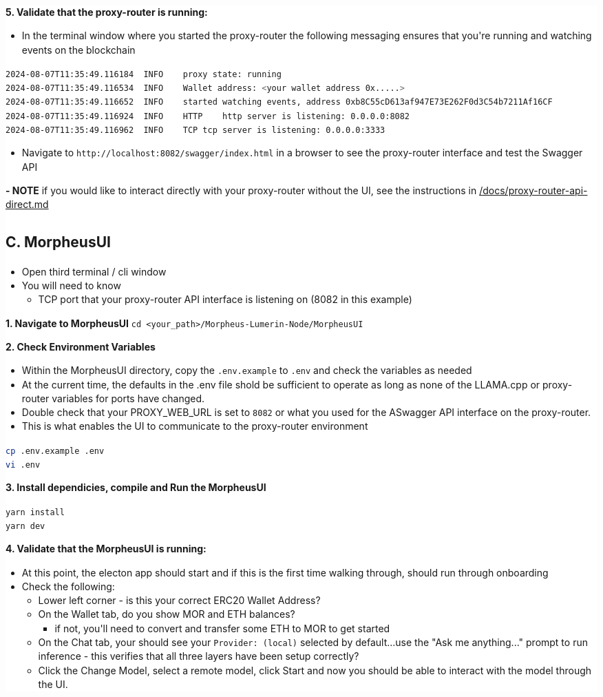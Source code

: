 **5. Validate that the proxy-router is running:**
- In the terminal window where you started the proxy-router the following messaging ensures that you're running and watching events on the blockchain 
```sh
2024-08-07T11:35:49.116184	INFO	proxy state: running
2024-08-07T11:35:49.116534	INFO	Wallet address: <your wallet address 0x.....>
2024-08-07T11:35:49.116652	INFO	started watching events, address 0xb8C55cD613af947E73E262F0d3C54b7211Af16CF
2024-08-07T11:35:49.116924	INFO	HTTP	http server is listening: 0.0.0.0:8082
2024-08-07T11:35:49.116962	INFO	TCP	tcp server is listening: 0.0.0.0:3333
```
- Navigate to `http://localhost:8082/swagger/index.html` in a browser to see the proxy-router interface and test the Swagger API

**- NOTE** if you would like to interact directly with your proxy-router without the UI, see the instructions in [/docs/proxy-router-api-direct.md](/docs/proxy-router-api-direct.md)

## **C. MorpheusUI**
* Open third terminal / cli window 
* You will need to know 
  * TCP port that your proxy-router API interface is listening on (8082 in this example)

**1. Navigate to MorpheusUI**
`cd <your_path>/Morpheus-Lumerin-Node/MorpheusUI`

**2. Check Environment Variables**
- Within the MorpheusUI directory, copy the `.env.example` to `.env` and check the variables as needed 
- At the current time, the defaults in the .env file shold be sufficient to operate as long as none of the LLAMA.cpp or proxy-router variables for ports have changed. 
- Double check that your PROXY_WEB_URL is set to `8082` or what you used for the ASwagger API interface on the proxy-router. 
- This is what enables the UI to communicate to the proxy-router environment 

```sh
cp .env.example .env
vi .env 
```

**3. Install dependicies, compile and Run the MorpheusUI**
```sh
yarn install
yarn dev
```

**4. Validate that the MorpheusUI is running:**
- At this point, the electon app should start and if this is the first time walking through, should run through onboarding 
- Check the following: 
  - Lower left corner - is this your correct ERC20 Wallet Address? 
  - On the Wallet tab, do you show MOR and ETH balances? 
    - if not, you'll need to convert and transfer some ETH to MOR to get started
  - On the Chat tab, your should see your `Provider: (local)` selected by default...use the "Ask me anything..." prompt to run inference - this verifies that all three layers have been setup correctly?
  - Click the Change Model, select a remote model, click Start and now you should be able to interact with the model through the UI. 
